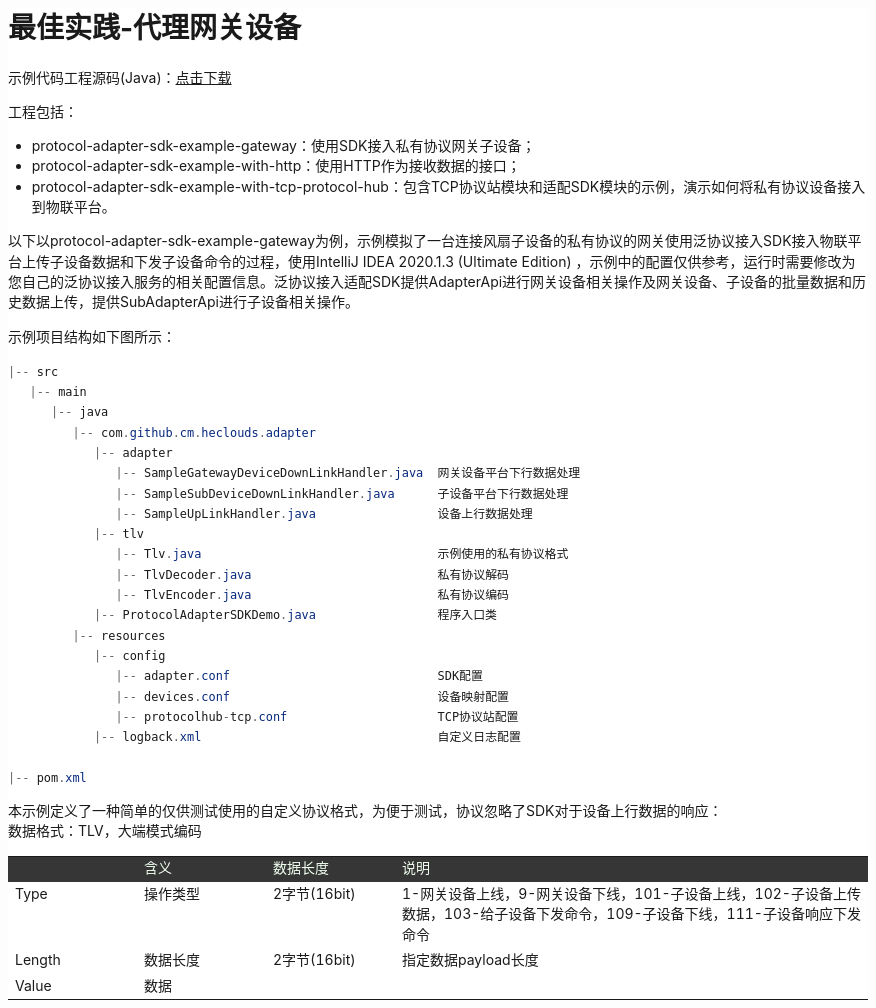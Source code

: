 # **最佳实践-代理网关设备**   

示例代码工程源码(Java)：[点击下载](https://open.iot.10086.cn/doc/iot_platform/images/iot_platform/CoAP&MQTT/protocol-adapter-sdk-examples-1.0.4.rar)

工程包括：

- protocol-adapter-sdk-example-gateway：使用SDK接入私有协议网关子设备；
- protocol-adapter-sdk-example-with-http：使用HTTP作为接收数据的接口；
- protocol-adapter-sdk-example-with-tcp-protocol-hub：包含TCP协议站模块和适配SDK模块的示例，演示如何将私有协议设备接入到物联平台。  
  
以下以protocol-adapter-sdk-example-gateway为例，示例模拟了一台连接风扇子设备的私有协议的网关使用泛协议接入SDK接入物联平台上传子设备数据和下发子设备命令的过程，使用IntelliJ IDEA 2020.1.3 (Ultimate Edition) ，示例中的配置仅供参考，运行时需要修改为您自己的泛协议接入服务的相关配置信息。泛协议接入适配SDK提供AdapterApi进行网关设备相关操作及网关设备、子设备的批量数据和历史数据上传，提供SubAdapterApi进行子设备相关操作。

示例项目结构如下图所示：

````java
|-- src 
   |-- main 
      |-- java 
         |-- com.github.cm.heclouds.adapter
            |-- adapter
               |-- SampleGatewayDeviceDownLinkHandler.java  网关设备平台下行数据处理
               |-- SampleSubDeviceDownLinkHandler.java      子设备平台下行数据处理
               |-- SampleUpLinkHandler.java                 设备上行数据处理
            |-- tlv
               |-- Tlv.java                                 示例使用的私有协议格式
               |-- TlvDecoder.java                          私有协议解码
               |-- TlvEncoder.java                          私有协议编码
            |-- ProtocolAdapterSDKDemo.java                 程序入口类
         |-- resources
            |-- config
               |-- adapter.conf                             SDK配置
               |-- devices.conf                             设备映射配置
               |-- protocolhub-tcp.conf                     TCP协议站配置
            |-- logback.xml                                 自定义日志配置
                
|-- pom.xml
````

本示例定义了一种简单的仅供测试使用的自定义协议格式，为便于测试，协议忽略了SDK对于设备上行数据的响应：  
数据格式：TLV，大端模式编码

<table style="text-align: left">
    <tr style="background-color:#363636; color:#F0FFF0;">
        <td width="15%"></td>
        <td width="15%">含义</td>
        <td width="15%">数据长度</td>
        <td>说明</td>
    </tr>
    <tr>
        <td>Type</td>
        <td>操作类型</td>
        <td>2字节(16bit)</td>
        <td>1-网关设备上线，9-网关设备下线，101-子设备上线，102-子设备上传数据，103-给子设备下发命令，109-子设备下线，111-子设备响应下发命令</td>
    </tr>
    <tr>
        <td>Length</td>
        <td>数据长度</td>
        <td>2字节(16bit)</td>
        <td>指定数据payload长度</td>
    </tr>
    <tr>
        <td>Value</td>
        <td>数据</td>
